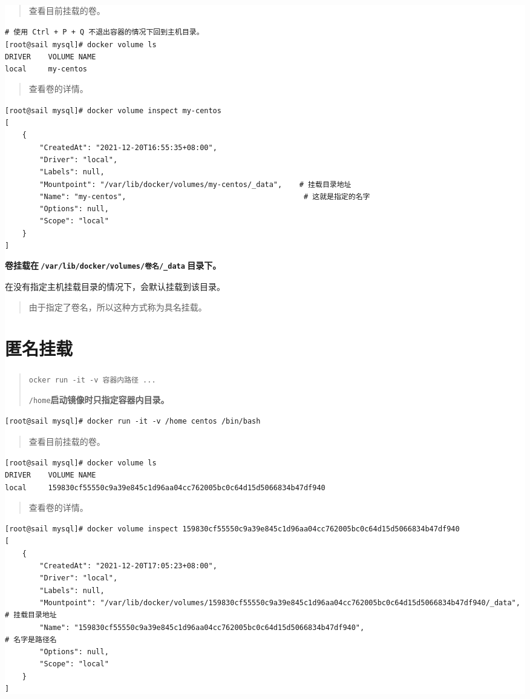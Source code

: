 > 查看目前挂载的卷。

```shell
# 使用 Ctrl + P + Q 不退出容器的情况下回到主机目录。
[root@sail mysql]# docker volume ls
DRIVER    VOLUME NAME
local     my-centos
```

> 查看卷的详情。

```shell
[root@sail mysql]# docker volume inspect my-centos
[
    {
        "CreatedAt": "2021-12-20T16:55:35+08:00",
        "Driver": "local",
        "Labels": null,
        "Mountpoint": "/var/lib/docker/volumes/my-centos/_data",	# 挂载目录地址
        "Name": "my-centos",										 # 这就是指定的名字	
        "Options": null,
        "Scope": "local"
    }
]
```

**卷挂载在 `/var/lib/docker/volumes/卷名/_data` 目录下。**

在没有指定主机挂载目录的情况下，会默认挂载到该目录。

> 由于指定了卷名，所以这种方式称为具名挂载。

# 匿名挂载

> `ocker run -it -v 容器内路径 ...`
>
> `/home`**启动镜像时只指定容器内目录。**

```shell
[root@sail mysql]# docker run -it -v /home centos /bin/bash
```

> 查看目前挂载的卷。

```shell
[root@sail mysql]# docker volume ls
DRIVER    VOLUME NAME
local     159830cf55550c9a39e845c1d96aa04cc762005bc0c64d15d5066834b47df940
```

> 查看卷的详情。

```shell
[root@sail mysql]# docker volume inspect 159830cf55550c9a39e845c1d96aa04cc762005bc0c64d15d5066834b47df940
[
    {
        "CreatedAt": "2021-12-20T17:05:23+08:00",
        "Driver": "local",
        "Labels": null,
        "Mountpoint": "/var/lib/docker/volumes/159830cf55550c9a39e845c1d96aa04cc762005bc0c64d15d5066834b47df940/_data",	# 挂载目录地址
        "Name": "159830cf55550c9a39e845c1d96aa04cc762005bc0c64d15d5066834b47df940",									     # 名字是路径名
        "Options": null,
        "Scope": "local"
    }
]
```
